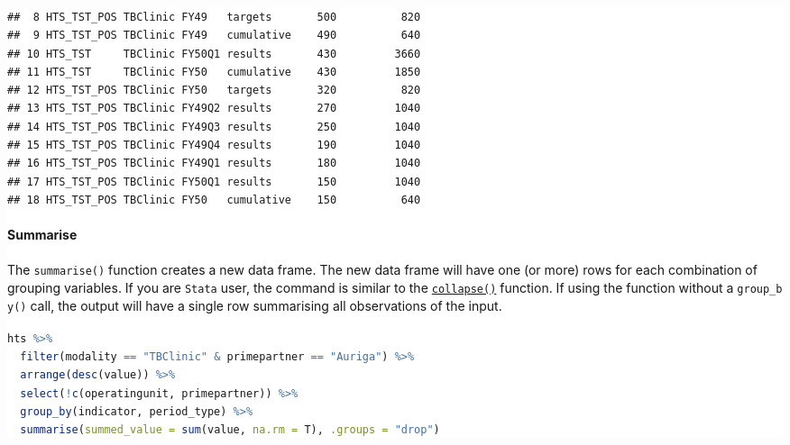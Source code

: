     ##  8 HTS_TST_POS TBClinic FY49   targets       500          820
    ##  9 HTS_TST_POS TBClinic FY49   cumulative    490          640
    ## 10 HTS_TST     TBClinic FY50Q1 results       430         3660
    ## 11 HTS_TST     TBClinic FY50   cumulative    430         1850
    ## 12 HTS_TST_POS TBClinic FY50   targets       320          820
    ## 13 HTS_TST_POS TBClinic FY49Q2 results       270         1040
    ## 14 HTS_TST_POS TBClinic FY49Q3 results       250         1040
    ## 15 HTS_TST_POS TBClinic FY49Q4 results       190         1040
    ## 16 HTS_TST_POS TBClinic FY49Q1 results       180         1040
    ## 17 HTS_TST_POS TBClinic FY50Q1 results       150         1040
    ## 18 HTS_TST_POS TBClinic FY50   cumulative    150          640

#### Summarise

The `summarise()` function creates a new data frame. The new data frame
will have one (or more) rows for each combination of grouping variables.
If you are `Stata` user, the command is similar to the
[`collapse()`](https://www.stata.com/manuals/dcollapse.pdf) function. If
using the function without a `group_by()` call, the output will have a
single row summarising all observations of the input.

``` r
hts %>% 
  filter(modality == "TBClinic" & primepartner == "Auriga") %>% 
  arrange(desc(value)) %>% 
  select(!c(operatingunit, primepartner)) %>% 
  group_by(indicator, period_type) %>% 
  summarise(summed_value = sum(value, na.rm = T), .groups = "drop")
```
